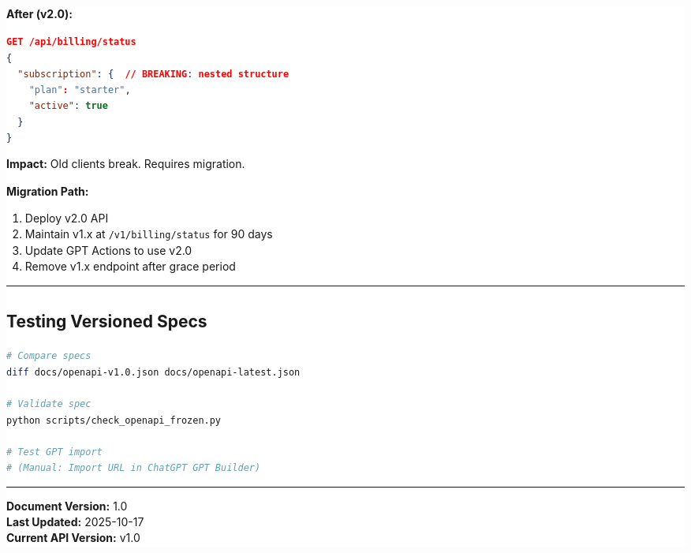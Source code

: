 **After (v2.0):**
```json
GET /api/billing/status
{
  "subscription": {  // BREAKING: nested structure
    "plan": "starter",
    "active": true
  }
}
```

**Impact:** Old clients break. Requires migration.

**Migration Path:**
1. Deploy v2.0 API
2. Maintain v1.x at `/v1/billing/status` for 90 days
3. Update GPT Actions to use v2.0
4. Remove v1.x endpoint after grace period

---

## Testing Versioned Specs

```bash
# Compare specs
diff docs/openapi-v1.0.json docs/openapi-latest.json

# Validate spec
python scripts/check_openapi_frozen.py

# Test GPT import
# (Manual: Import URL in ChatGPT GPT Builder)
```

---

**Document Version:** 1.0  
**Last Updated:** 2025-10-17  
**Current API Version:** v1.0

